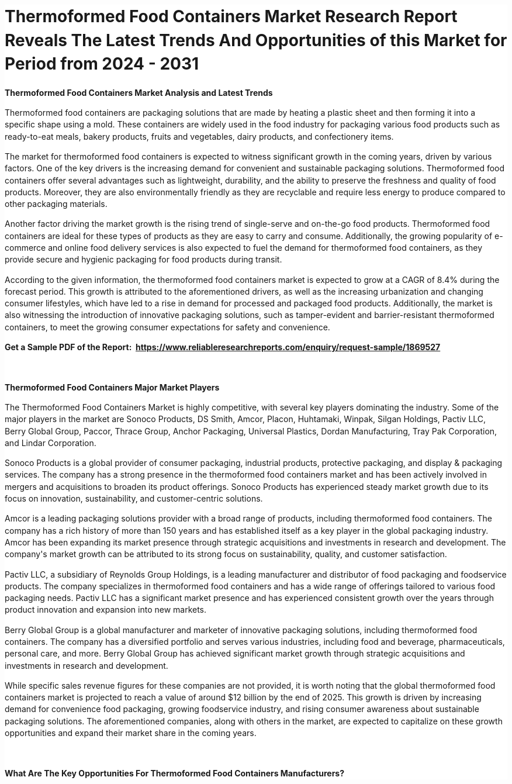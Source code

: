 <p><h1>Thermoformed Food Containers Market Research Report Reveals The Latest Trends And Opportunities of this Market for Period from 2024 - 2031</h1></p><p><strong>Thermoformed Food Containers Market Analysis and Latest Trends</strong></p>
<p><p>Thermoformed food containers are packaging solutions that are made by heating a plastic sheet and then forming it into a specific shape using a mold. These containers are widely used in the food industry for packaging various food products such as ready-to-eat meals, bakery products, fruits and vegetables, dairy products, and confectionery items.</p><p>The market for thermoformed food containers is expected to witness significant growth in the coming years, driven by various factors. One of the key drivers is the increasing demand for convenient and sustainable packaging solutions. Thermoformed food containers offer several advantages such as lightweight, durability, and the ability to preserve the freshness and quality of food products. Moreover, they are also environmentally friendly as they are recyclable and require less energy to produce compared to other packaging materials.</p><p>Another factor driving the market growth is the rising trend of single-serve and on-the-go food products. Thermoformed food containers are ideal for these types of products as they are easy to carry and consume. Additionally, the growing popularity of e-commerce and online food delivery services is also expected to fuel the demand for thermoformed food containers, as they provide secure and hygienic packaging for food products during transit.</p><p>According to the given information, the thermoformed food containers market is expected to grow at a CAGR of 8.4% during the forecast period. This growth is attributed to the aforementioned drivers, as well as the increasing urbanization and changing consumer lifestyles, which have led to a rise in demand for processed and packaged food products. Additionally, the market is also witnessing the introduction of innovative packaging solutions, such as tamper-evident and barrier-resistant thermoformed containers, to meet the growing consumer expectations for safety and convenience.</p></p>
<p><strong>Get a Sample PDF of the Report:&nbsp; <a href="https://www.reliableresearchreports.com/enquiry/request-sample/1869527">https://www.reliableresearchreports.com/enquiry/request-sample/1869527</a></strong></p>
<p>&nbsp;</p>
<p><strong>Thermoformed Food Containers Major Market Players</strong></p>
<p><p>The Thermoformed Food Containers Market is highly competitive, with several key players dominating the industry. Some of the major players in the market are Sonoco Products, DS Smith, Amcor, Placon, Huhtamaki, Winpak, Silgan Holdings, Pactiv LLC, Berry Global Group, Paccor, Thrace Group, Anchor Packaging, Universal Plastics, Dordan Manufacturing, Tray Pak Corporation, and Lindar Corporation.</p><p>Sonoco Products is a global provider of consumer packaging, industrial products, protective packaging, and display & packaging services. The company has a strong presence in the thermoformed food containers market and has been actively involved in mergers and acquisitions to broaden its product offerings. Sonoco Products has experienced steady market growth due to its focus on innovation, sustainability, and customer-centric solutions.</p><p>Amcor is a leading packaging solutions provider with a broad range of products, including thermoformed food containers. The company has a rich history of more than 150 years and has established itself as a key player in the global packaging industry. Amcor has been expanding its market presence through strategic acquisitions and investments in research and development. The company's market growth can be attributed to its strong focus on sustainability, quality, and customer satisfaction.</p><p>Pactiv LLC, a subsidiary of Reynolds Group Holdings, is a leading manufacturer and distributor of food packaging and foodservice products. The company specializes in thermoformed food containers and has a wide range of offerings tailored to various food packaging needs. Pactiv LLC has a significant market presence and has experienced consistent growth over the years through product innovation and expansion into new markets.</p><p>Berry Global Group is a global manufacturer and marketer of innovative packaging solutions, including thermoformed food containers. The company has a diversified portfolio and serves various industries, including food and beverage, pharmaceuticals, personal care, and more. Berry Global Group has achieved significant market growth through strategic acquisitions and investments in research and development.</p><p>While specific sales revenue figures for these companies are not provided, it is worth noting that the global thermoformed food containers market is projected to reach a value of around $12 billion by the end of 2025. This growth is driven by increasing demand for convenience food packaging, growing foodservice industry, and rising consumer awareness about sustainable packaging solutions. The aforementioned companies, along with others in the market, are expected to capitalize on these growth opportunities and expand their market share in the coming years.</p></p>
<p>&nbsp;</p>
<p><strong>What Are The Key Opportunities For Thermoformed Food Containers Manufacturers?</strong></p>